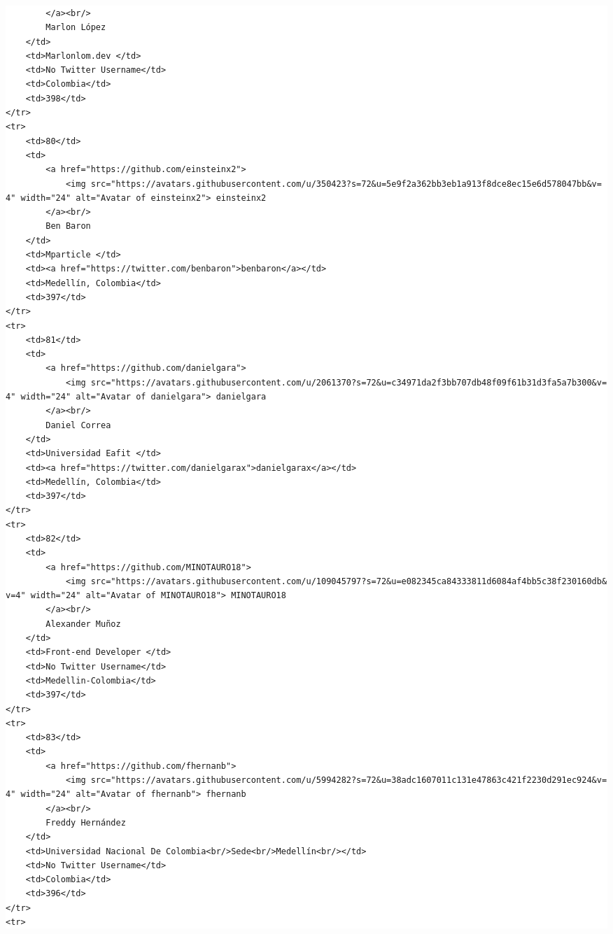 			</a><br/>
			Marlon López
		</td>
		<td>Marlonlom.dev </td>
		<td>No Twitter Username</td>
		<td>Colombia</td>
		<td>398</td>
	</tr>
	<tr>
		<td>80</td>
		<td>
			<a href="https://github.com/einsteinx2">
				<img src="https://avatars.githubusercontent.com/u/350423?s=72&u=5e9f2a362bb3eb1a913f8dce8ec15e6d578047bb&v=4" width="24" alt="Avatar of einsteinx2"> einsteinx2
			</a><br/>
			Ben Baron
		</td>
		<td>Mparticle </td>
		<td><a href="https://twitter.com/benbaron">benbaron</a></td>
		<td>Medellín, Colombia</td>
		<td>397</td>
	</tr>
	<tr>
		<td>81</td>
		<td>
			<a href="https://github.com/danielgara">
				<img src="https://avatars.githubusercontent.com/u/2061370?s=72&u=c34971da2f3bb707db48f09f61b31d3fa5a7b300&v=4" width="24" alt="Avatar of danielgara"> danielgara
			</a><br/>
			Daniel Correa
		</td>
		<td>Universidad Eafit </td>
		<td><a href="https://twitter.com/danielgarax">danielgarax</a></td>
		<td>Medellín, Colombia</td>
		<td>397</td>
	</tr>
	<tr>
		<td>82</td>
		<td>
			<a href="https://github.com/MINOTAURO18">
				<img src="https://avatars.githubusercontent.com/u/109045797?s=72&u=e082345ca84333811d6084af4bb5c38f230160db&v=4" width="24" alt="Avatar of MINOTAURO18"> MINOTAURO18
			</a><br/>
			Alexander Muñoz
		</td>
		<td>Front-end Developer </td>
		<td>No Twitter Username</td>
		<td>Medellin-Colombia</td>
		<td>397</td>
	</tr>
	<tr>
		<td>83</td>
		<td>
			<a href="https://github.com/fhernanb">
				<img src="https://avatars.githubusercontent.com/u/5994282?s=72&u=38adc1607011c131e47863c421f2230d291ec924&v=4" width="24" alt="Avatar of fhernanb"> fhernanb
			</a><br/>
			Freddy Hernández
		</td>
		<td>Universidad Nacional De Colombia<br/>Sede<br/>Medellín<br/></td>
		<td>No Twitter Username</td>
		<td>Colombia</td>
		<td>396</td>
	</tr>
	<tr>
